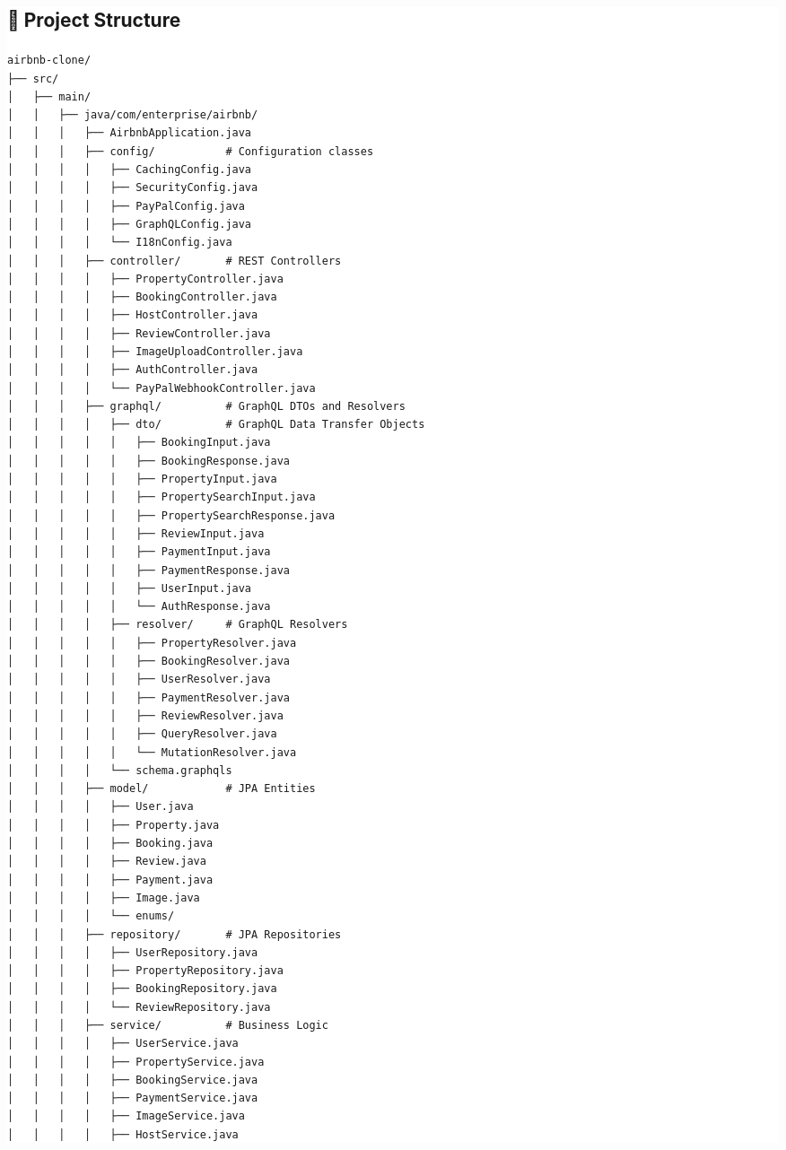 ## 📁 Project Structure

```
airbnb-clone/
├── src/
│   ├── main/
│   │   ├── java/com/enterprise/airbnb/
│   │   │   ├── AirbnbApplication.java
│   │   │   ├── config/           # Configuration classes
│   │   │   │   ├── CachingConfig.java
│   │   │   │   ├── SecurityConfig.java
│   │   │   │   ├── PayPalConfig.java
│   │   │   │   ├── GraphQLConfig.java
│   │   │   │   └── I18nConfig.java
│   │   │   ├── controller/       # REST Controllers
│   │   │   │   ├── PropertyController.java
│   │   │   │   ├── BookingController.java
│   │   │   │   ├── HostController.java
│   │   │   │   ├── ReviewController.java
│   │   │   │   ├── ImageUploadController.java
│   │   │   │   ├── AuthController.java
│   │   │   │   └── PayPalWebhookController.java
│   │   │   ├── graphql/          # GraphQL DTOs and Resolvers
│   │   │   │   ├── dto/          # GraphQL Data Transfer Objects
│   │   │   │   │   ├── BookingInput.java
│   │   │   │   │   ├── BookingResponse.java
│   │   │   │   │   ├── PropertyInput.java
│   │   │   │   │   ├── PropertySearchInput.java
│   │   │   │   │   ├── PropertySearchResponse.java
│   │   │   │   │   ├── ReviewInput.java
│   │   │   │   │   ├── PaymentInput.java
│   │   │   │   │   ├── PaymentResponse.java
│   │   │   │   │   ├── UserInput.java
│   │   │   │   │   └── AuthResponse.java
│   │   │   │   ├── resolver/     # GraphQL Resolvers
│   │   │   │   │   ├── PropertyResolver.java
│   │   │   │   │   ├── BookingResolver.java
│   │   │   │   │   ├── UserResolver.java
│   │   │   │   │   ├── PaymentResolver.java
│   │   │   │   │   ├── ReviewResolver.java
│   │   │   │   │   ├── QueryResolver.java
│   │   │   │   │   └── MutationResolver.java
│   │   │   │   └── schema.graphqls
│   │   │   ├── model/            # JPA Entities
│   │   │   │   ├── User.java
│   │   │   │   ├── Property.java
│   │   │   │   ├── Booking.java
│   │   │   │   ├── Review.java
│   │   │   │   ├── Payment.java
│   │   │   │   ├── Image.java
│   │   │   │   └── enums/
│   │   │   ├── repository/       # JPA Repositories
│   │   │   │   ├── UserRepository.java
│   │   │   │   ├── PropertyRepository.java
│   │   │   │   ├── BookingRepository.java
│   │   │   │   └── ReviewRepository.java
│   │   │   ├── service/          # Business Logic
│   │   │   │   ├── UserService.java
│   │   │   │   ├── PropertyService.java
│   │   │   │   ├── BookingService.java
│   │   │   │   ├── PaymentService.java
│   │   │   │   ├── ImageService.java
│   │   │   │   ├── HostService.java
```